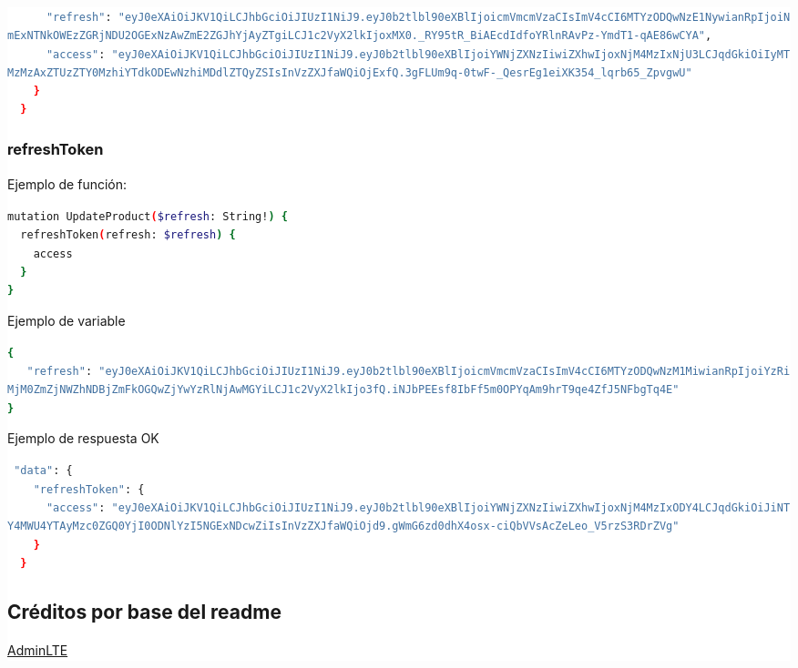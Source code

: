```bash
      "refresh": "eyJ0eXAiOiJKV1QiLCJhbGciOiJIUzI1NiJ9.eyJ0b2tlbl90eXBlIjoicmVmcmVzaCIsImV4cCI6MTYzODQwNzE1NywianRpIjoiNmExNTNkOWEzZGRjNDU2OGExNzAwZmE2ZGJhYjAyZTgiLCJ1c2VyX2lkIjoxMX0._RY95tR_BiAEcdIdfoYRlnRAvPz-YmdT1-qAE86wCYA",
      "access": "eyJ0eXAiOiJKV1QiLCJhbGciOiJIUzI1NiJ9.eyJ0b2tlbl90eXBlIjoiYWNjZXNzIiwiZXhwIjoxNjM4MzIxNjU3LCJqdGkiOiIyMTMzMzAxZTUzZTY0MzhiYTdkODEwNzhiMDdlZTQyZSIsInVzZXJfaWQiOjExfQ.3gFLUm9q-0twF-_QesrEg1eiXK354_lqrb65_ZpvgwU"
    }
  }
```

### refreshToken
Ejemplo de función:
```bash
mutation UpdateProduct($refresh: String!) {
  refreshToken(refresh: $refresh) {
    access
  }
}
```
Ejemplo de variable
```bash
{
   "refresh": "eyJ0eXAiOiJKV1QiLCJhbGciOiJIUzI1NiJ9.eyJ0b2tlbl90eXBlIjoicmVmcmVzaCIsImV4cCI6MTYzODQwNzM1MiwianRpIjoiYzRiMjM0ZmZjNWZhNDBjZmFkOGQwZjYwYzRlNjAwMGYiLCJ1c2VyX2lkIjo3fQ.iNJbPEEsf8IbFf5m0OPYqAm9hrT9qe4ZfJ5NFbgTq4E"
}
```
Ejemplo de respuesta OK
```bash
 "data": {
    "refreshToken": {
      "access": "eyJ0eXAiOiJKV1QiLCJhbGciOiJIUzI1NiJ9.eyJ0b2tlbl90eXBlIjoiYWNjZXNzIiwiZXhwIjoxNjM4MzIxODY4LCJqdGkiOiJiNTY4MWU4YTAyMzc0ZGQ0YjI0ODNlYzI5NGExNDcwZiIsInVzZXJfaWQiOjd9.gWmG6zd0dhX4osx-ciQbVVsAcZeLeo_V5rzS3RDrZVg"
    }
  }
```


## Créditos por base del readme
[AdminLTE](https://github.com/ColorlibHQ/AdminLTE/blob/master/README.md)

